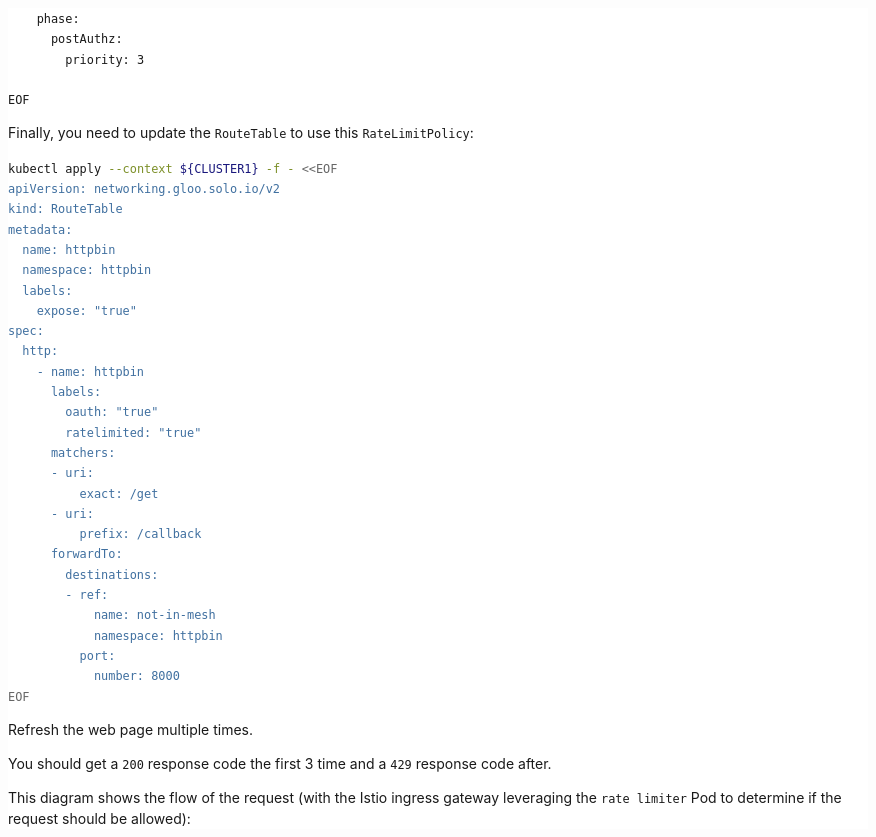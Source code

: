 ```bash
    phase:
      postAuthz:
        priority: 3

EOF
```

Finally, you need to update the `RouteTable` to use this `RateLimitPolicy`:

```bash
kubectl apply --context ${CLUSTER1} -f - <<EOF
apiVersion: networking.gloo.solo.io/v2
kind: RouteTable
metadata:
  name: httpbin
  namespace: httpbin
  labels:
    expose: "true"
spec:
  http:
    - name: httpbin
      labels:
        oauth: "true"
        ratelimited: "true"
      matchers:
      - uri:
          exact: /get
      - uri:
          prefix: /callback
      forwardTo:
        destinations:
        - ref:
            name: not-in-mesh
            namespace: httpbin
          port:
            number: 8000
EOF
```

Refresh the web page multiple times.



You should get a `200` response code the first 3 time and a `429` response code after.

This diagram shows the flow of the request (with the Istio ingress gateway leveraging the `rate limiter` Pod to determine if the request should be allowed):
